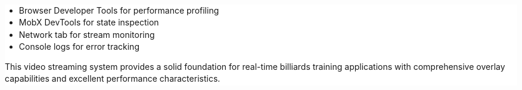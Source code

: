 - Browser Developer Tools for performance profiling
- MobX DevTools for state inspection
- Network tab for stream monitoring
- Console logs for error tracking

This video streaming system provides a solid foundation for real-time billiards training applications with comprehensive overlay capabilities and excellent performance characteristics.
